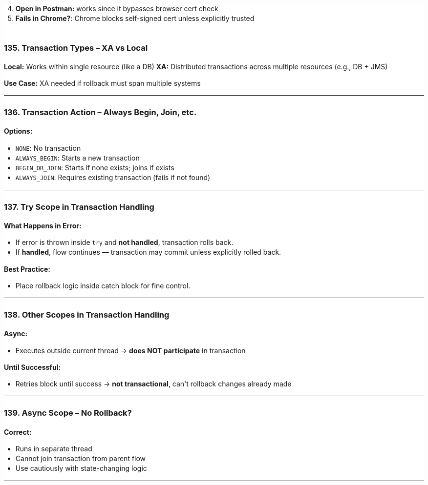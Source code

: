 4. **Open in Postman:** works since it bypasses browser cert check
5. **Fails in Chrome?**: Chrome blocks self-signed cert unless explicitly trusted

---

### 135. Transaction Types – XA vs Local

**Local:** Works within single resource (like a DB)
**XA:** Distributed transactions across multiple resources (e.g., DB + JMS)

**Use Case:** XA needed if rollback must span multiple systems

---

### 136. Transaction Action – Always Begin, Join, etc.

**Options:**

* `NONE`: No transaction
* `ALWAYS_BEGIN`: Starts a new transaction
* `BEGIN_OR_JOIN`: Starts if none exists; joins if exists
* `ALWAYS_JOIN`: Requires existing transaction (fails if not found)

---

### 137. Try Scope in Transaction Handling

**What Happens in Error:**

* If error is thrown inside `try` and **not handled**, transaction rolls back.
* If **handled**, flow continues — transaction may commit unless explicitly rolled back.

**Best Practice:**

* Place rollback logic inside catch block for fine control.

---

### 138. Other Scopes in Transaction Handling

**Async:**

* Executes outside current thread → **does NOT participate** in transaction

**Until Successful:**

* Retries block until success → **not transactional**, can't rollback changes already made

---

### 139. Async Scope – No Rollback?

**Correct:**

* Runs in separate thread
* Cannot join transaction from parent flow
* Use cautiously with state-changing logic

---